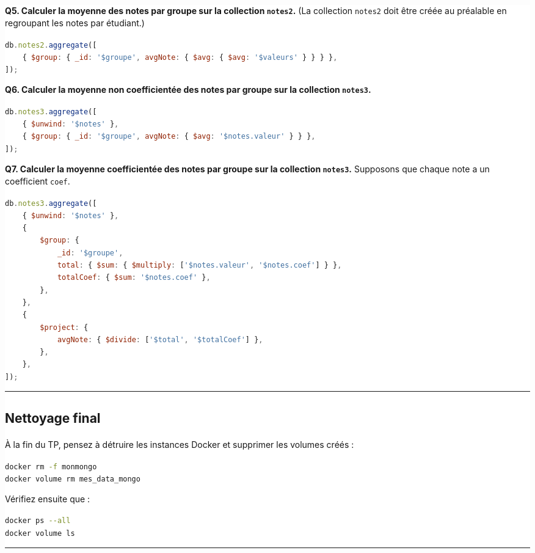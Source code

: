 **Q5. Calculer la moyenne des notes par groupe sur la collection `notes2`.**
(La collection `notes2` doit être créée au préalable en regroupant les notes par étudiant.)

```javascript
db.notes2.aggregate([
	{ $group: { _id: '$groupe', avgNote: { $avg: { $avg: '$valeurs' } } } },
]);
```

**Q6. Calculer la moyenne non coefficientée des notes par groupe sur la collection `notes3`.**

```javascript
db.notes3.aggregate([
	{ $unwind: '$notes' },
	{ $group: { _id: '$groupe', avgNote: { $avg: '$notes.valeur' } } },
]);
```

**Q7. Calculer la moyenne coefficientée des notes par groupe sur la collection `notes3`.**
Supposons que chaque note a un coefficient `coef`.

```javascript
db.notes3.aggregate([
	{ $unwind: '$notes' },
	{
		$group: {
			_id: '$groupe',
			total: { $sum: { $multiply: ['$notes.valeur', '$notes.coef'] } },
			totalCoef: { $sum: '$notes.coef' },
		},
	},
	{
		$project: {
			avgNote: { $divide: ['$total', '$totalCoef'] },
		},
	},
]);
```

---

## Nettoyage final

À la fin du TP, pensez à détruire les instances Docker et supprimer les volumes créés :

```bash
docker rm -f monmongo
docker volume rm mes_data_mongo
```

Vérifiez ensuite que :

```bash
docker ps --all
docker volume ls
```

---